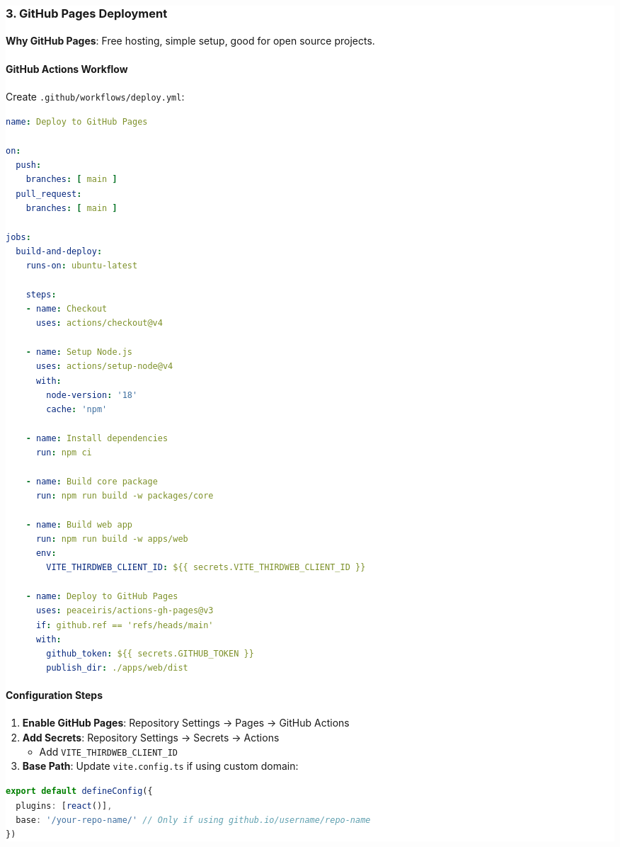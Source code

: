 ### 3. GitHub Pages Deployment

**Why GitHub Pages**: Free hosting, simple setup, good for open source projects.

#### GitHub Actions Workflow

Create `.github/workflows/deploy.yml`:
```yaml
name: Deploy to GitHub Pages

on:
  push:
    branches: [ main ]
  pull_request:
    branches: [ main ]

jobs:
  build-and-deploy:
    runs-on: ubuntu-latest
    
    steps:
    - name: Checkout
      uses: actions/checkout@v4
      
    - name: Setup Node.js
      uses: actions/setup-node@v4
      with:
        node-version: '18'
        cache: 'npm'
        
    - name: Install dependencies
      run: npm ci
      
    - name: Build core package
      run: npm run build -w packages/core
      
    - name: Build web app
      run: npm run build -w apps/web
      env:
        VITE_THIRDWEB_CLIENT_ID: ${{ secrets.VITE_THIRDWEB_CLIENT_ID }}
        
    - name: Deploy to GitHub Pages
      uses: peaceiris/actions-gh-pages@v3
      if: github.ref == 'refs/heads/main'
      with:
        github_token: ${{ secrets.GITHUB_TOKEN }}
        publish_dir: ./apps/web/dist
```

#### Configuration Steps
1. **Enable GitHub Pages**: Repository Settings → Pages → GitHub Actions
2. **Add Secrets**: Repository Settings → Secrets → Actions
   - Add `VITE_THIRDWEB_CLIENT_ID`
3. **Base Path**: Update `vite.config.ts` if using custom domain:
```typescript
export default defineConfig({
  plugins: [react()],
  base: '/your-repo-name/' // Only if using github.io/username/repo-name
})
```
